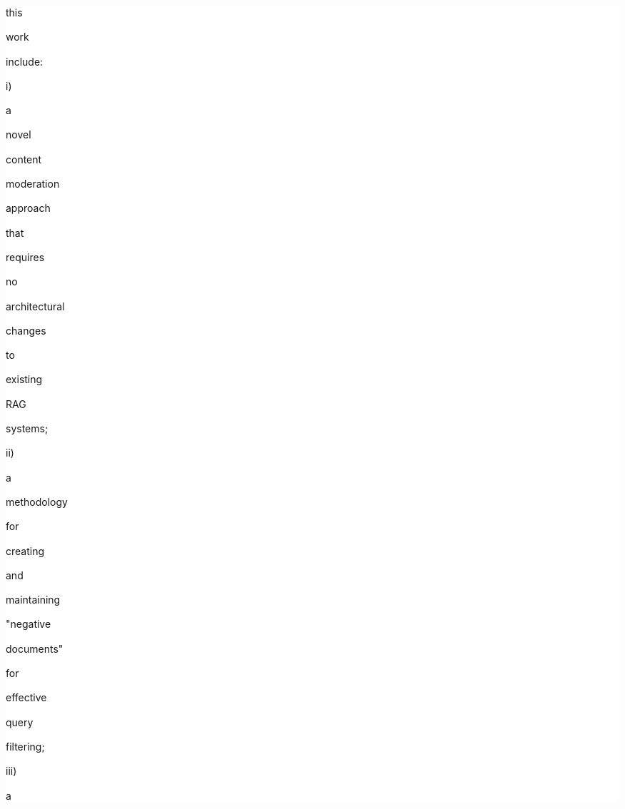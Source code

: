this
 
work
 
include:
 
i)
 
a
 
novel
 
content
 
moderation
 
approach
 
that
 
requires
 
no
 
architectural
 
changes
 
to
 
existing
 
RAG
 
systems;
 
ii)
 
a
 
methodology
 
for
 
creating
 
and
 
maintaining
 
"negative
 
documents"
 
for
 
effective
 
query
 
filtering;
 
iii)
 
a
 